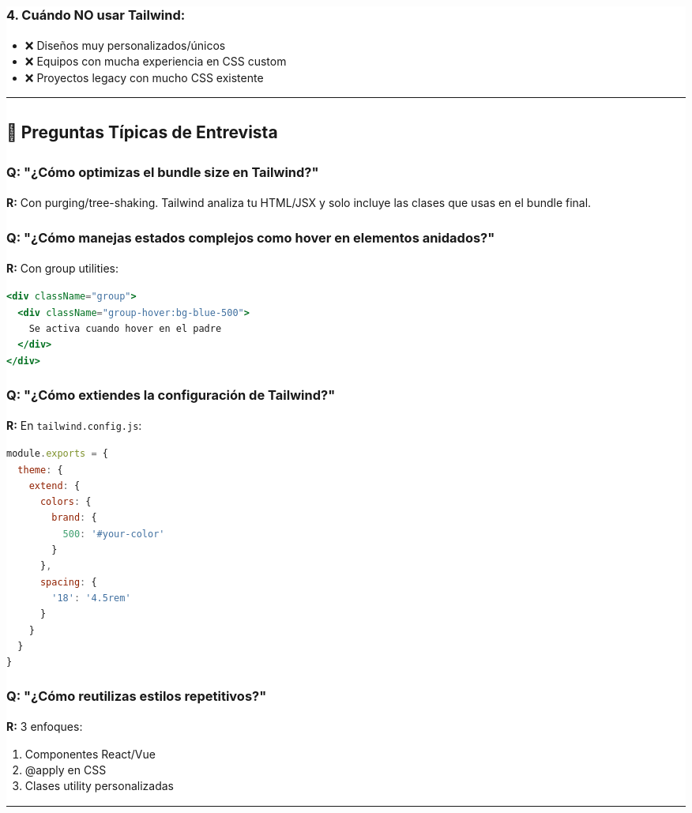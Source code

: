 ### 4. **Cuándo NO usar Tailwind:**
- ❌ Diseños muy personalizados/únicos
- ❌ Equipos con mucha experiencia en CSS custom
- ❌ Proyectos legacy con mucho CSS existente

---

## 🎯 Preguntas Típicas de Entrevista

### Q: "¿Cómo optimizas el bundle size en Tailwind?"
**R:** Con purging/tree-shaking. Tailwind analiza tu HTML/JSX y solo incluye las clases que usas en el bundle final.

### Q: "¿Cómo manejas estados complejos como hover en elementos anidados?"
**R:** Con group utilities:
```jsx
<div className="group">
  <div className="group-hover:bg-blue-500">
    Se activa cuando hover en el padre
  </div>
</div>
```

### Q: "¿Cómo extiendes la configuración de Tailwind?"
**R:** En `tailwind.config.js`:
```js
module.exports = {
  theme: {
    extend: {
      colors: {
        brand: {
          500: '#your-color'
        }
      },
      spacing: {
        '18': '4.5rem'
      }
    }
  }
}
```

### Q: "¿Cómo reutilizas estilos repetitivos?"
**R:** 3 enfoques:
1. Componentes React/Vue
2. @apply en CSS
3. Clases utility personalizadas

---
